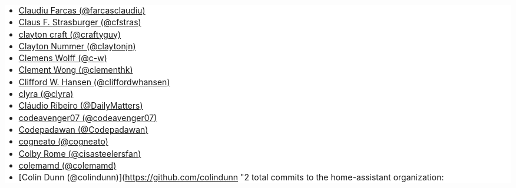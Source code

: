 - [Claudiu Farcas (@farcasclaudiu)](https://github.com/farcasclaudiu "1 total commits to the home-assistant organization:
1 commit to home-assistant.io
")
- [Claus F\. Strasburger (@cfstras)](https://github.com/cfstras "5 total commits to the home-assistant organization:
5 commits to pi-gen
")
- [clayton craft (@craftyguy)](https://github.com/craftyguy "3 total commits to the home-assistant organization:
3 commits to home-assistant
")
- [Clayton Nummer (@claytonjn)](https://github.com/claytonjn "3 total commits to the home-assistant organization:
2 commits to home-assistant
1 commit to home-assistant.io
")
- [Clemens Wolff (@c-w)](https://github.com/c-w "1 total commits to the home-assistant organization:
1 commit to home-assistant
")
- [Clement Wong (@clementhk)](https://github.com/clementhk "2 total commits to the home-assistant organization:
1 commit to open-zwave
1 commit to home-assistant
")
- [Clifford W\. Hansen (@cliffordwhansen)](https://github.com/cliffordwhansen "4 total commits to the home-assistant organization:
2 commits to appdaemon
1 commit to home-assistant
1 commit to home-assistant.io
")
- [clyra (@clyra)](https://github.com/clyra "3 total commits to the home-assistant organization:
3 commits to appdaemon
")
- [Cláudio Ribeiro (@DailyMatters)](https://github.com/DailyMatters "1 total commits to the home-assistant organization:
1 commit to home-assistant.io
")
- [codeavenger07 (@codeavenger07)](https://github.com/codeavenger07 "2 total commits to the home-assistant organization:
2 commits to home-assistant.io
")
- [Codepadawan (@Codepadawan)](https://github.com/Codepadawan "1 total commits to the home-assistant organization:
1 commit to home-assistant.io
")
- [cogneato (@cogneato)](https://github.com/cogneato "26 total commits to the home-assistant organization:
19 commits to home-assistant.io
4 commits to developers.home-assistant
3 commits to hassos
")
- [Colby Rome (@cisasteelersfan)](https://github.com/cisasteelersfan "2 total commits to the home-assistant organization:
1 commit to home-assistant
1 commit to home-assistant.io
")
- [colemamd (@colemamd)](https://github.com/colemamd "1 total commits to the home-assistant organization:
1 commit to home-assistant.io
")
- [Colin Dunn (@colindunn)](https://github.com/colindunn "2 total commits to the home-assistant organization: